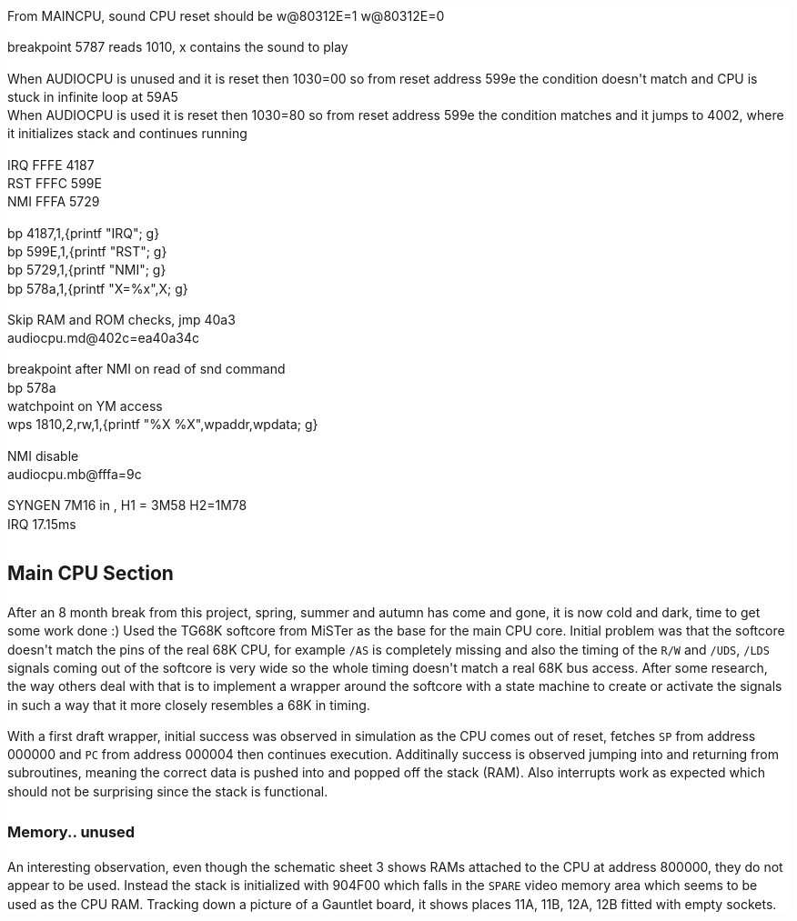 From MAINCPU, sound CPU reset should be
w@80312E=1
w@80312E=0

breakpoint 5787 reads 1010, x contains the sound to play

When AUDIOCPU is unused and it is reset then 1030=00 so from reset address 599e the condition doesn't match and CPU is stuck in infinite loop at 59A5  
When AUDIOCPU is used it is reset then 1030=80 so from reset address 599e the condition matches and it jumps to 4002, where it initializes stack and continues running  

IRQ FFFE 4187  
RST FFFC 599E  
NMI FFFA 5729  

bp 4187,1,{printf "IRQ"; g}  
bp 599E,1,{printf "RST"; g}  
bp 5729,1,{printf "NMI"; g}  
bp 578a,1,{printf "X=%x",X; g}  

Skip RAM and ROM checks, jmp 40a3  
audiocpu.md@402c=ea40a34c  

breakpoint after NMI on read of snd command  
bp 578a  
watchpoint on YM access  
wps 1810,2,rw,1,{printf "%X %X",wpaddr,wpdata; g}  

NMI disable  
audiocpu.mb@fffa=9c  

SYNGEN 7M16 in , H1 = 3M58 H2=1M78  
IRQ 17.15ms  

## Main CPU Section
After an 8 month break from this project, spring, summer and autumn has come and gone, it is now cold and dark, time to get some work done :) Used the TG68K softcore from MiSTer as the base for the main CPU core. Initial problem was that the softcore doesn't match the pins of the real 68K CPU, for example `/AS` is completely missing and also the timing of the `R/W` and `/UDS`, `/LDS` signals coming out of the softcore is very wide so the whole timing doesn't match a real 68K bus access. After some research, the way others deal with that is to implement a wrapper around the softcore with a state machine to create or activate the signals in such a way that it more closely resembles a 68K in timing.

With a first draft wrapper, initial success was observed in simulation as the CPU comes out of reset, fetches `SP` from address 000000 and `PC` from address 000004 then continues execution. Additinally success is observed jumping into and returning from subroutines, meaning the correct data is pushed into and popped off the stack (RAM). Also interrupts work as expected which should not be surprising since the stack is functional.

### Memory.. unused
An interesting observation, even though the schematic sheet 3 shows RAMs attached to the CPU at address 800000, they do not appear to be used. Instead the stack is initialized with 904F00 which falls in the `SPARE` video memory area which seems to be used as the CPU RAM. Tracking down a picture of a Gauntlet board, it shows places 11A, 11B, 12A, 12B fitted with empty sockets.
